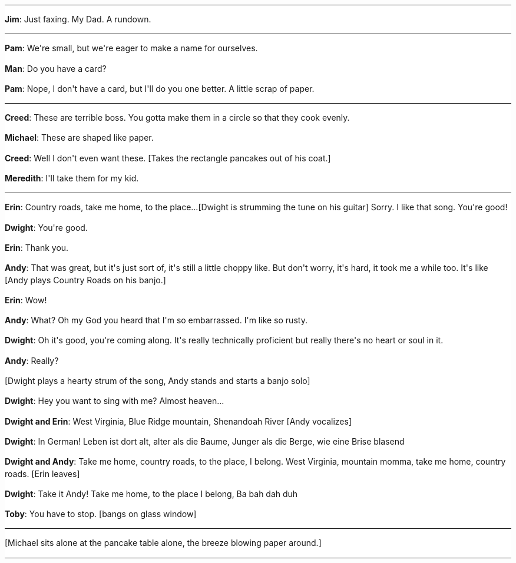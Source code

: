 * * *

**Jim**: Just faxing. My Dad. A rundown.  

* * *

**Pam**: We're small, but we're eager to make a name for ourselves.  
  
**Man**: Do you have a card?  
  
**Pam**: Nope, I don't have a card, but I'll do you one better. A little scrap of paper.  

* * *

**Creed**: These are terrible boss. You gotta make them in a circle so that they cook evenly.  
  
**Michael**: These are shaped like paper.  
  
**Creed**: Well I don't even want these. \[Takes the rectangle pancakes out of his coat.\]  
  
**Meredith**: I'll take them for my kid.  

* * *

**Erin**: Country roads, take me home, to the place...\[Dwight is strumming the tune on his guitar\] Sorry. I like that song. You're good!  
  
**Dwight**: You're good.  
  
**Erin**: Thank you.  
  
**Andy**: That was great, but it's just sort of, it's still a little choppy like. But don't worry, it's hard, it took me a while too. It's like \[Andy plays Country Roads on his banjo.\]  
  
**Erin**: Wow!  
  
**Andy**: What? Oh my God you heard that I'm so embarrassed. I'm like so rusty.  
  
**Dwight**: Oh it's good, you're coming along. It's really technically proficient but really there's no heart or soul in it.  
  
**Andy**: Really?  
  
\[Dwight plays a hearty strum of the song, Andy stands and starts a banjo solo\]  
  
**Dwight**: Hey you want to sing with me? Almost heaven...  
  
**Dwight and Erin**: West Virginia, Blue Ridge mountain, Shenandoah River \[Andy vocalizes\]  
  
**Dwight**: In German! Leben ist dort alt, alter als die Baume, Junger als die Berge, wie eine Brise blasend  
  
**Dwight and Andy**: Take me home, country roads, to the place, I belong. West Virginia, mountain momma, take me home, country roads. \[Erin leaves\]  
  
**Dwight**: Take it Andy! Take me home, to the place I belong, Ba bah dah duh  
  
**Toby**: You have to stop. \[bangs on glass window\]  

* * *

\[Michael sits alone at the pancake table alone, the breeze blowing paper around.\]  

* * *
